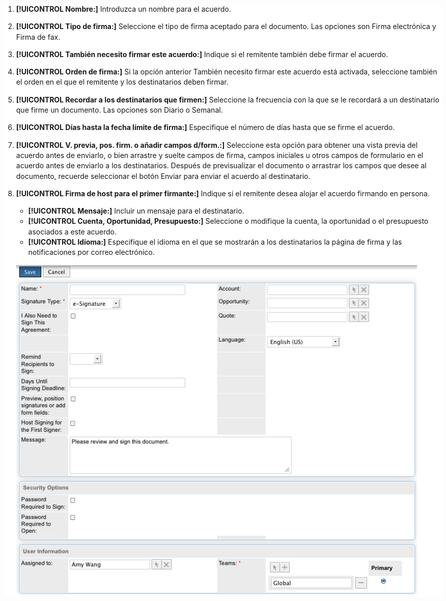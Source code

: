    1. **[!UICONTROL Nombre:]** Introduzca un nombre para el acuerdo.
   1. **[!UICONTROL Tipo de firma:]** Seleccione el tipo de firma aceptado para el documento. Las opciones son Firma electrónica y Firma de fax.
   1. **[!UICONTROL También necesito firmar este acuerdo:]** Indique si el remitente también debe firmar el acuerdo.
   1. **[!UICONTROL Orden de firma:]** Si la opción anterior También necesito firmar este acuerdo está activada, seleccione también el orden en el que el remitente y los destinatarios deben firmar.
   1. **[!UICONTROL Recordar a los destinatarios que firmen:]** Seleccione la frecuencia con la que se le recordará a un destinatario que firme un documento. Las opciones son Diario o Semanal.
   1. **[!UICONTROL Días hasta la fecha límite de firma:]** Especifique el número de días hasta que se firme el acuerdo.
   1. **[!UICONTROL V. previa, pos. firm. o añadir campos d/form.:]**  Seleccione esta opción para obtener una vista previa del acuerdo antes de enviarlo, o bien arrastre y suelte campos de firma, campos iniciales u otros campos de formulario en el acuerdo antes de enviarlo a los destinatarios. Después de previsualizar el documento o arrastrar los campos que desee al documento, recuerde seleccionar el botón Enviar para enviar el acuerdo al destinatario.
   1. **[!UICONTROL Firma de host para el primer firmante:]** Indique si el remitente desea alojar el acuerdo firmando en persona.
      * **[!UICONTROL Mensaje:]** Incluir un mensaje para el destinatario.
      * **[!UICONTROL Cuenta, Oportunidad, Presupuesto:]** Seleccione o modifique la cuenta, la oportunidad o el presupuesto asociados a este acuerdo.
      * **[!UICONTROL Idioma:]** Especifique el idioma en el que se mostrarán a los destinatarios la página de firma y las notificaciones por correo electrónico.

      ![Imagen](images/create-agreements.png)
